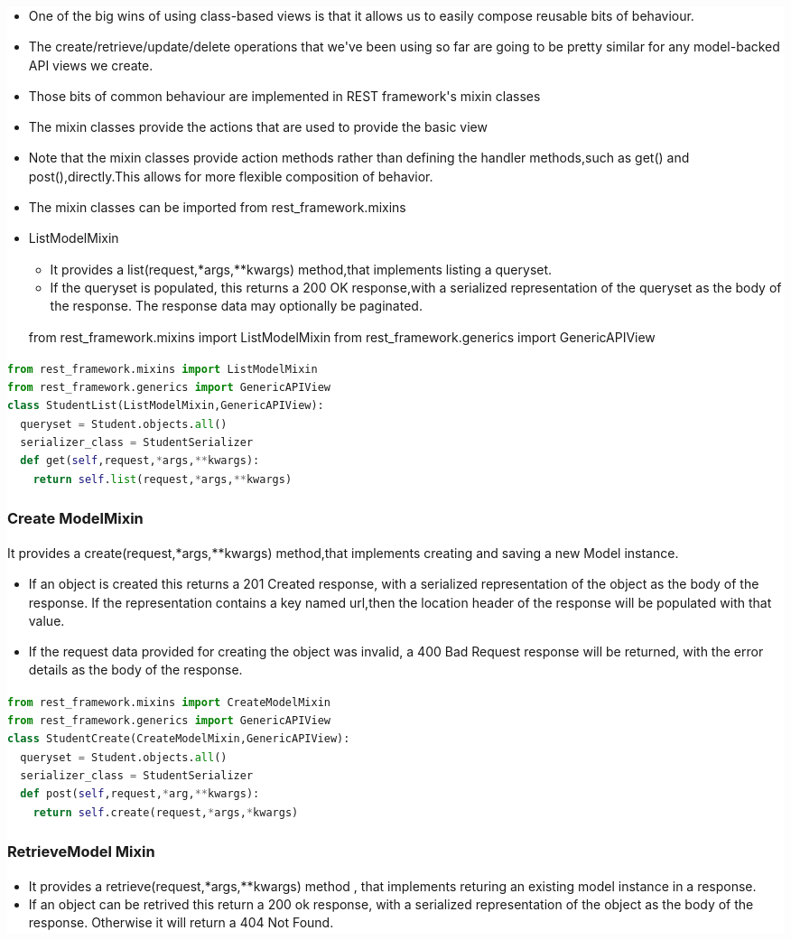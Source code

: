 - One of the big wins of using class-based views is that it allows us to easily compose reusable bits of behaviour.
- The create/retrieve/update/delete operations that we've been using so far are going to be pretty similar for any model-backed API views we create.
- Those bits of common behaviour are implemented in REST framework's mixin classes
- The mixin classes provide the actions that are used to provide the basic view
- Note that the mixin classes provide action methods rather than defining the handler methods,such as get() and post(),directly.This allows for more flexible composition of behavior. 

- The mixin classes can be imported from rest_framework.mixins
- ListModelMixin
  - It provides a list(request,*args,**kwargs) method,that implements listing a queryset.
  - If the queryset is populated, this returns a 200 OK response,with a serialized representation of the queryset as the body of the response. The response data may optionally be paginated.

  from rest_framework.mixins import ListModelMixin
  from rest_framework.generics import GenericAPIView

```py
from rest_framework.mixins import ListModelMixin
from rest_framework.generics import GenericAPIView
class StudentList(ListModelMixin,GenericAPIView):
  queryset = Student.objects.all()
  serializer_class = StudentSerializer
  def get(self,request,*args,**kwargs):
    return self.list(request,*args,**kwargs)

```

### Create ModelMixin
It provides a create(request,*args,**kwargs) method,that implements creating and saving a new Model instance.

- If an object is created this returns a 201 Created response, with a serialized representation of the object as the body of the response. If the representation contains a key named url,then the location header of the response will be populated with that value.

- If the request data provided for creating the object was invalid, a 400 Bad Request response will be returned, with the error details as the body of the response.

```py
from rest_framework.mixins import CreateModelMixin
from rest_framework.generics import GenericAPIView
class StudentCreate(CreateModelMixin,GenericAPIView):
  queryset = Student.objects.all()
  serializer_class = StudentSerializer
  def post(self,request,*arg,**kwargs):
    return self.create(request,*args,*kwargs)
```
### RetrieveModel Mixin
- It provides a retrieve(request,*args,**kwargs) method , that implements returing an existing model instance in a response.
- If an object can be retrived this return a 200 ok response, with a serialized representation of the object as the body of the response. Otherwise it will return a 404 Not Found.
